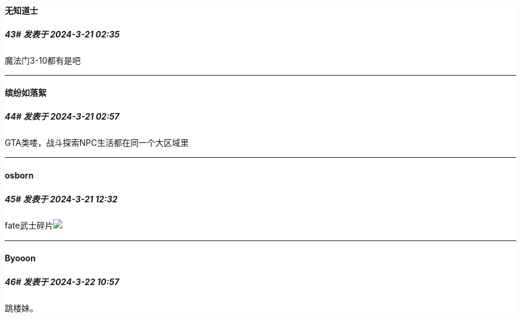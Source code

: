 ####  无知道士  
##### 43#       发表于 2024-3-21 02:35

魔法门3-10都有是吧


*****

####  缤纷如落絮  
##### 44#       发表于 2024-3-21 02:57

GTA类喽，战斗探索NPC生活都在同一个大区域里


*****

####  osborn  
##### 45#       发表于 2024-3-21 12:32

fate武士碎片<img src="https://static.saraba1st.com/image/smiley/face2017/037.png" referrerpolicy="no-referrer">


*****

####  Byooon  
##### 46#       发表于 2024-3-22 10:57

跳楼妹。

